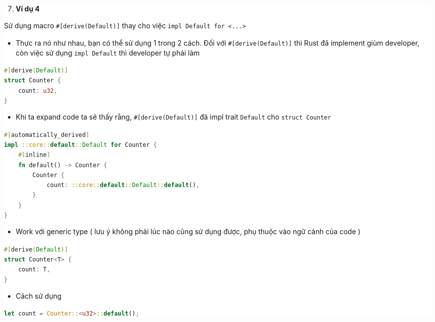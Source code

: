 

7. **Ví dụ 4** 

Sử dụng macro `#[derive(Default)]` thay cho việc `impl Default for <...>`

+ Thực ra nó như nhau, bạn có thể sử dụng 1 trong 2 cách. Đối với `#[derive(Default)]` thì Rust đã implement giùm developer, còn việc sử dụng `impl Default` thì developer tự phải làm 

```rust
#[derive(Default)]
struct Counter {
    count: u32,
}
```
+ Khi ta expand code ta sẽ thấy rằng, `#[derive(Default)]` đã impl trait `Default` cho `struct Counter`

```rust
#[automatically_derived]
impl ::core::default::Default for Counter {
    #[inline]
    fn default() -> Counter {
        Counter {
            count: ::core::default::Default::default(),
        }
    }
}
```

+ Work với generic type ( lưu ý không phải lúc nào cũng sử dụng được, phụ thuộc vào ngữ cảnh của code )

```rust
#[derive(Default)]
struct Counter<T> {
    count: T,
}
```

+ Cách sử dụng
```rust
let count = Counter::<u32>::default();
```














